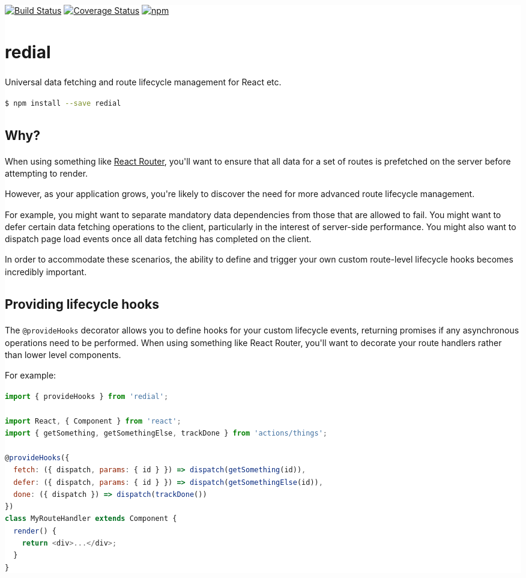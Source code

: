[![Build Status](https://img.shields.io/travis/markdalgleish/redial/master.svg?style=flat-square)](http://travis-ci.org/markdalgleish/redial) [![Coverage Status](https://img.shields.io/coveralls/markdalgleish/redial/master.svg?style=flat-square)](https://coveralls.io/r/markdalgleish/redial) [![npm](https://img.shields.io/npm/v/redial.svg?style=flat-square)](https://www.npmjs.com/package/redial)

# redial

Universal data fetching and route lifecycle management for React etc.

```bash
$ npm install --save redial
```

## Why?

When using something like [React Router](https://github.com/rackt/react-router), you'll want to ensure that all data for a set of routes is prefetched on the server before attempting to render.

However, as your application grows, you're likely to discover the need for more advanced route lifecycle management.

For example, you might want to separate mandatory data dependencies from those that are allowed to fail. You might want to defer certain data fetching operations to the client, particularly in the interest of server-side performance. You might also want to dispatch page load events once all data fetching has completed on the client.

In order to accommodate these scenarios, the ability to define and trigger your own custom route-level lifecycle hooks becomes incredibly important.

## Providing lifecycle hooks

The `@provideHooks` decorator allows you to define hooks for your custom lifecycle events, returning promises if any asynchronous operations need to be performed. When using something like React Router, you'll want to decorate your route handlers rather than lower level components.

For example:

```js
import { provideHooks } from 'redial';

import React, { Component } from 'react';
import { getSomething, getSomethingElse, trackDone } from 'actions/things';

@provideHooks({
  fetch: ({ dispatch, params: { id } }) => dispatch(getSomething(id)),
  defer: ({ dispatch, params: { id } }) => dispatch(getSomethingElse(id)),
  done: ({ dispatch }) => dispatch(trackDone())
})
class MyRouteHandler extends Component {
  render() {
    return <div>...</div>;
  }
}
```
